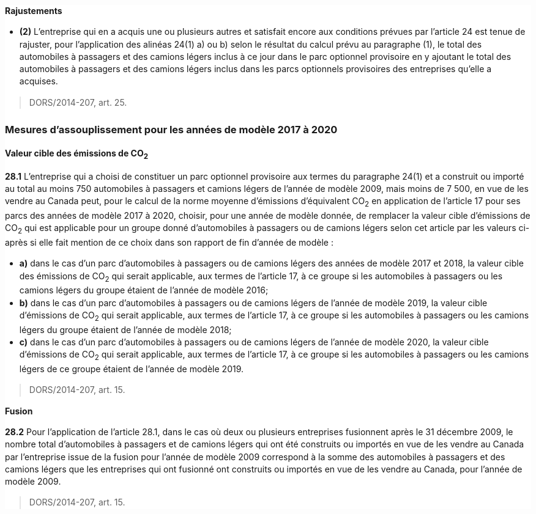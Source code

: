 **Rajustements**

- **(2)** L’entreprise qui en a acquis une ou plusieurs autres et satisfait encore aux conditions prévues par l’article 24 est tenue de rajuster, pour l’application des alinéas 24(1) a) ou b) selon le résultat du calcul prévu au paragraphe (1), le total des automobiles à passagers et des camions légers inclus à ce jour dans le parc optionnel provisoire en y ajoutant le total des automobiles à passagers et des camions légers inclus dans les parcs optionnels provisoires des entreprises qu’elle a acquises.
> DORS/2014-207, art. 25.





### Mesures d’assouplissement pour les années de modèle 2017 à 2020



**Valeur cible des émissions de CO<sub>2</sub>**

**28.1** L’entreprise qui a choisi de constituer un parc optionnel provisoire aux termes du paragraphe 24(1) et a construit ou importé au total au moins 750 automobiles à passagers et camions légers de l’année de modèle 2009, mais moins de 7 500, en vue de les vendre au Canada peut, pour le calcul de la norme moyenne d’émissions d’équivalent CO<sub>2</sub> en application de l’article 17 pour ses parcs des années de modèle 2017 à 2020, choisir, pour une année de modèle donnée, de remplacer la valeur cible d’émissions de CO<sub>2</sub> qui est applicable pour un groupe donné d’automobiles à passagers ou de camions légers selon cet article par les valeurs ci-après si elle fait mention de ce choix dans son rapport de fin d’année de modèle :
- **a)** dans le cas d’un parc d’automobiles à passagers ou de camions légers des années de modèle 2017 et 2018, la valeur cible des émissions de CO<sub>2</sub> qui serait applicable, aux termes de l’article 17, à ce groupe si les automobiles à passagers ou les camions légers du groupe étaient de l’année de modèle 2016;
- **b)** dans le cas d’un parc d’automobiles à passagers ou de camions légers de l’année de modèle 2019, la valeur cible d’émissions de CO<sub>2</sub> qui serait applicable, aux termes de l’article 17, à ce groupe si les automobiles à passagers ou les camions légers du groupe étaient de l’année de modèle 2018;
- **c)** dans le cas d’un parc d’automobiles à passagers ou de camions légers de l’année de modèle 2020, la valeur cible d’émissions de CO<sub>2</sub> qui serait applicable, aux termes de l’article 17, à ce groupe si les automobiles à passagers ou les camions légers de ce groupe étaient de l’année de modèle 2019.
> DORS/2014-207, art. 15.





**Fusion**

**28.2** Pour l’application de l’article 28.1, dans le cas où deux ou plusieurs entreprises fusionnent après le 31 décembre 2009, le nombre total d’automobiles à passagers et de camions légers qui ont été construits ou importés en vue de les vendre au Canada par l’entreprise issue de la fusion pour l’année de modèle 2009 correspond à la somme des automobiles à passagers et des camions légers que les entreprises qui ont fusionné ont construits ou importés en vue de les vendre au Canada, pour l’année de modèle 2009.
> DORS/2014-207, art. 15.

